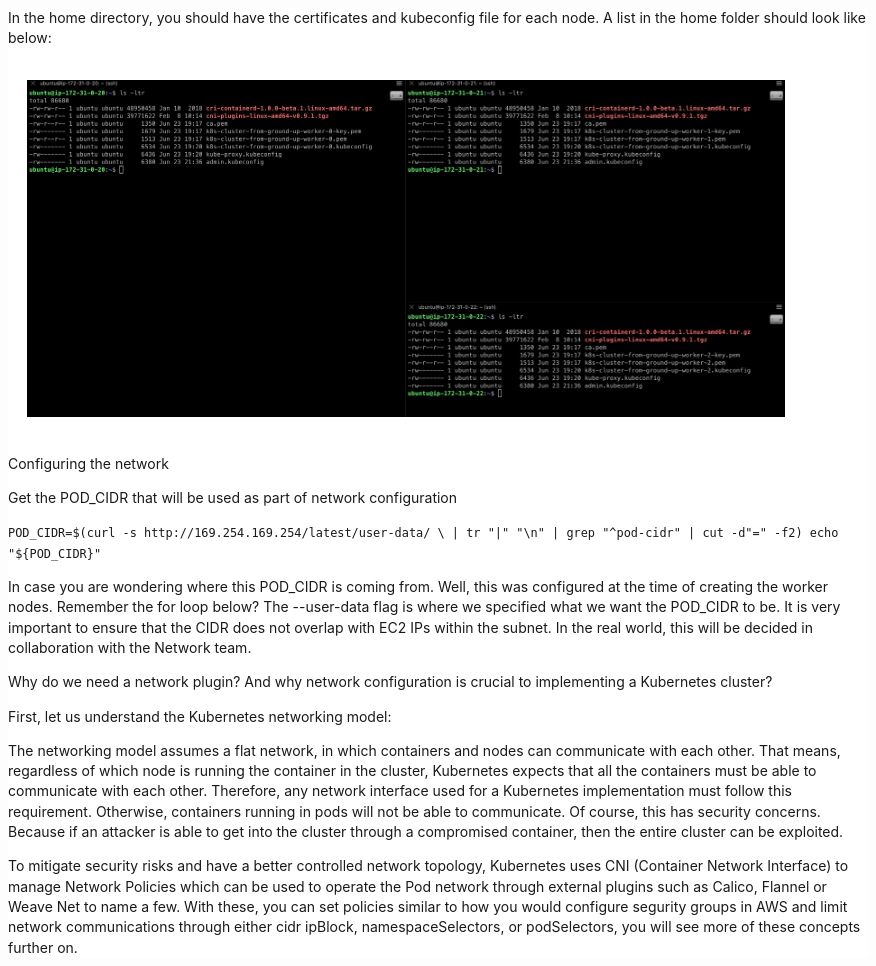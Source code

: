 In the home directory, you should have the certificates and kubeconfig file for each node. A list in the home folder should look like below:

![alt text](./images/d6.PNG)


Configuring the network

Get the POD_CIDR that will be used as part of network configuration

`POD_CIDR=$(curl -s http://169.254.169.254/latest/user-data/ \
  | tr "|" "\n" | grep "^pod-cidr" | cut -d"=" -f2)
echo "${POD_CIDR}"`

In case you are wondering where this POD_CIDR is coming from. Well, this was configured at the time of creating the worker nodes. Remember the for loop below? The --user-data flag is where we specified what we want the POD_CIDR to be. It is very important to ensure that the CIDR does not overlap with EC2 IPs within the subnet. In the real world, this will be decided in collaboration with the Network team.

Why do we need a network plugin? And why network configuration is crucial to implementing a Kubernetes cluster?

First, let us understand the Kubernetes networking model:

The networking model assumes a flat network, in which containers and nodes can communicate with each other. That means, regardless of which node is running the container in the cluster, Kubernetes expects that all the containers must be able to communicate with each other. Therefore, any network interface used for a Kubernetes implementation must follow this requirement. Otherwise, containers running in pods will not be able to communicate. Of course, this has security concerns. Because if an attacker is able to get into the cluster through a compromised container, then the entire cluster can be exploited.

To mitigate security risks and have a better controlled network topology, Kubernetes uses CNI (Container Network Interface) to manage Network Policies which can be used to operate the Pod network through external plugins such as Calico, Flannel or Weave Net to name a few. With these, you can set policies similar to how you would configure segurity groups in AWS and limit network communications through either cidr ipBlock, namespaceSelectors, or podSelectors, you will see more of these concepts further on.
